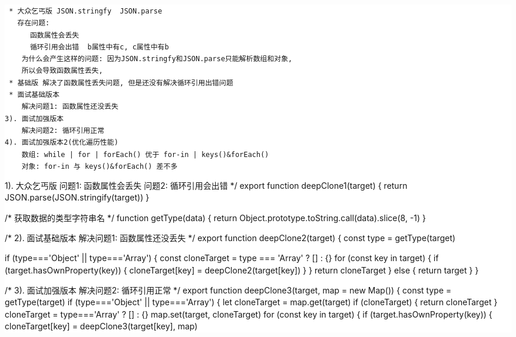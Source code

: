      * 大众乞丐版 JSON.stringfy  JSON.parse
       存在问题:
          函数属性会丢失
          循环引用会出错  b属性中有c, c属性中有b
        为什么会产生这样的问题: 因为JSON.stringfy和JSON.parse只能解析数组和对象,
        所以会导致函数属性丢失, 
     * 基础版 解决了函数属性丢失问题, 但是还没有解决循环引用出错问题
     * 面试基础版本
        解决问题1: 函数属性还没丢失
    3). 面试加强版本
        解决问题2: 循环引用正常
    4). 面试加强版本2(优化遍历性能)
        数组: while | for | forEach() 优于 for-in | keys()&forEach() 
        对象: for-in 与 keys()&forEach() 差不多

1). 大众乞丐版
  问题1: 函数属性会丢失
  问题2: 循环引用会出错
*/
export function deepClone1(target) {
  return JSON.parse(JSON.stringify(target))
}

/* 
获取数据的类型字符串名
*/
function getType(data) {
  return Object.prototype.toString.call(data).slice(8, -1)
}

/*
2). 面试基础版本
  解决问题1: 函数属性还没丢失
*/
export function deepClone2(target) {
  const type = getType(target)

  if (type==='Object' || type==='Array') {
    const cloneTarget = type === 'Array' ? [] : {}
    for (const key in target) {
      if (target.hasOwnProperty(key)) {
        cloneTarget[key] = deepClone2(target[key])
      }
    }
    return cloneTarget
  } else {
    return target
  }
}

/* 
3). 面试加强版本
  解决问题2: 循环引用正常
*/
export function deepClone3(target, map = new Map()) {
  const type = getType(target)
  if (type==='Object' || type==='Array') {
    let cloneTarget = map.get(target)
    if (cloneTarget) {
      return cloneTarget
    }
    cloneTarget = type==='Array' ? [] : {}
    map.set(target, cloneTarget)
    for (const key in target) {
      if (target.hasOwnProperty(key)) {
        cloneTarget[key] = deepClone3(target[key], map)